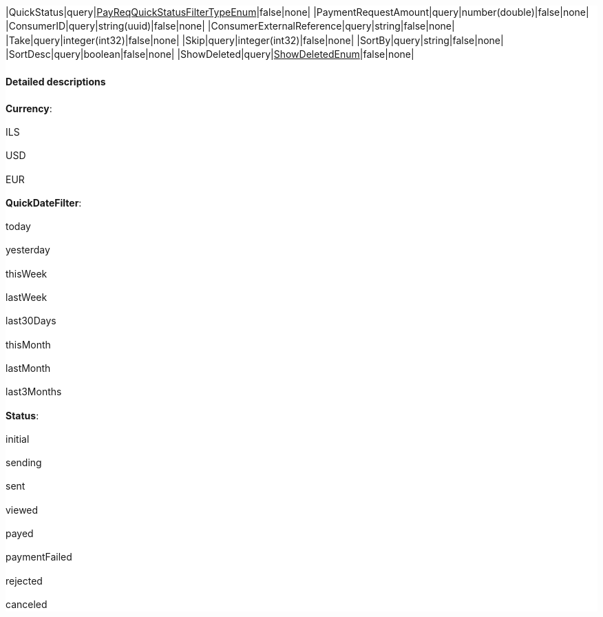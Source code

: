 |QuickStatus|query|[PayReqQuickStatusFilterTypeEnum](#schemapayreqquickstatusfiltertypeenum)|false|none|
|PaymentRequestAmount|query|number(double)|false|none|
|ConsumerID|query|string(uuid)|false|none|
|ConsumerExternalReference|query|string|false|none|
|Take|query|integer(int32)|false|none|
|Skip|query|integer(int32)|false|none|
|SortBy|query|string|false|none|
|SortDesc|query|boolean|false|none|
|ShowDeleted|query|[ShowDeletedEnum](#schemashowdeletedenum)|false|none|

#### Detailed descriptions

**Currency**: 

ILS

USD

EUR

**QuickDateFilter**: 

today

yesterday

thisWeek

lastWeek

last30Days

thisMonth

lastMonth

last3Months

**Status**: 

initial

sending

sent

viewed

payed

paymentFailed

rejected

canceled
